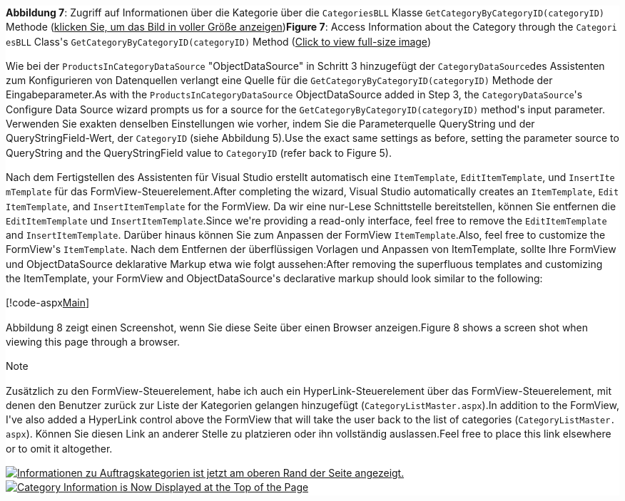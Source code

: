 <span data-ttu-id="5460c-187">**Abbildung 7**: Zugriff auf Informationen über die Kategorie über die `CategoriesBLL` Klasse `GetCategoryByCategoryID(categoryID)` Methode ([klicken Sie, um das Bild in voller Größe anzeigen](master-detail-filtering-acess-two-pages-datalist-cs/_static/image21.png))</span><span class="sxs-lookup"><span data-stu-id="5460c-187">**Figure 7**: Access Information about the Category through the `CategoriesBLL` Class's `GetCategoryByCategoryID(categoryID)` Method ([Click to view full-size image](master-detail-filtering-acess-two-pages-datalist-cs/_static/image21.png))</span></span>


<span data-ttu-id="5460c-188">Wie bei der `ProductsInCategoryDataSource` "ObjectDataSource" in Schritt 3 hinzugefügt der `CategoryDataSource`des Assistenten zum Konfigurieren von Datenquellen verlangt eine Quelle für die `GetCategoryByCategoryID(categoryID)` Methode der Eingabeparameter.</span><span class="sxs-lookup"><span data-stu-id="5460c-188">As with the `ProductsInCategoryDataSource` ObjectDataSource added in Step 3, the `CategoryDataSource`'s Configure Data Source wizard prompts us for a source for the `GetCategoryByCategoryID(categoryID)` method's input parameter.</span></span> <span data-ttu-id="5460c-189">Verwenden Sie exakten denselben Einstellungen wie vorher, indem Sie die Parameterquelle QueryString und der QueryStringField-Wert, der `CategoryID` (siehe Abbildung 5).</span><span class="sxs-lookup"><span data-stu-id="5460c-189">Use the exact same settings as before, setting the parameter source to QueryString and the QueryStringField value to `CategoryID` (refer back to Figure 5).</span></span>

<span data-ttu-id="5460c-190">Nach dem Fertigstellen des Assistenten für Visual Studio erstellt automatisch eine `ItemTemplate`, `EditItemTemplate`, und `InsertItemTemplate` für das FormView-Steuerelement.</span><span class="sxs-lookup"><span data-stu-id="5460c-190">After completing the wizard, Visual Studio automatically creates an `ItemTemplate`, `EditItemTemplate`, and `InsertItemTemplate` for the FormView.</span></span> <span data-ttu-id="5460c-191">Da wir eine nur-Lese Schnittstelle bereitstellen, können Sie entfernen die `EditItemTemplate` und `InsertItemTemplate`.</span><span class="sxs-lookup"><span data-stu-id="5460c-191">Since we're providing a read-only interface, feel free to remove the `EditItemTemplate` and `InsertItemTemplate`.</span></span> <span data-ttu-id="5460c-192">Darüber hinaus können Sie zum Anpassen der FormView `ItemTemplate`.</span><span class="sxs-lookup"><span data-stu-id="5460c-192">Also, feel free to customize the FormView's `ItemTemplate`.</span></span> <span data-ttu-id="5460c-193">Nach dem Entfernen der überflüssigen Vorlagen und Anpassen von ItemTemplate, sollte Ihre FormView und ObjectDataSource deklarative Markup etwa wie folgt aussehen:</span><span class="sxs-lookup"><span data-stu-id="5460c-193">After removing the superfluous templates and customizing the ItemTemplate, your FormView and ObjectDataSource's declarative markup should look similar to the following:</span></span>

[!code-aspx[Main](master-detail-filtering-acess-two-pages-datalist-cs/samples/sample5.aspx)]

<span data-ttu-id="5460c-194">Abbildung 8 zeigt einen Screenshot, wenn Sie diese Seite über einen Browser anzeigen.</span><span class="sxs-lookup"><span data-stu-id="5460c-194">Figure 8 shows a screen shot when viewing this page through a browser.</span></span>

> [!NOTE]
> <span data-ttu-id="5460c-195">Zusätzlich zu den FormView-Steuerelement, habe ich auch ein HyperLink-Steuerelement über das FormView-Steuerelement, mit denen den Benutzer zurück zur Liste der Kategorien gelangen hinzugefügt (`CategoryListMaster.aspx`).</span><span class="sxs-lookup"><span data-stu-id="5460c-195">In addition to the FormView, I've also added a HyperLink control above the FormView that will take the user back to the list of categories (`CategoryListMaster.aspx`).</span></span> <span data-ttu-id="5460c-196">Können Sie diesen Link an anderer Stelle zu platzieren oder ihn vollständig auslassen.</span><span class="sxs-lookup"><span data-stu-id="5460c-196">Feel free to place this link elsewhere or to omit it altogether.</span></span>


<span data-ttu-id="5460c-197">[![Informationen zu Auftragskategorien ist jetzt am oberen Rand der Seite angezeigt.](master-detail-filtering-acess-two-pages-datalist-cs/_static/image23.png)](master-detail-filtering-acess-two-pages-datalist-cs/_static/image22.png)</span><span class="sxs-lookup"><span data-stu-id="5460c-197">[![Category Information is Now Displayed at the Top of the Page](master-detail-filtering-acess-two-pages-datalist-cs/_static/image23.png)](master-detail-filtering-acess-two-pages-datalist-cs/_static/image22.png)</span></span>
